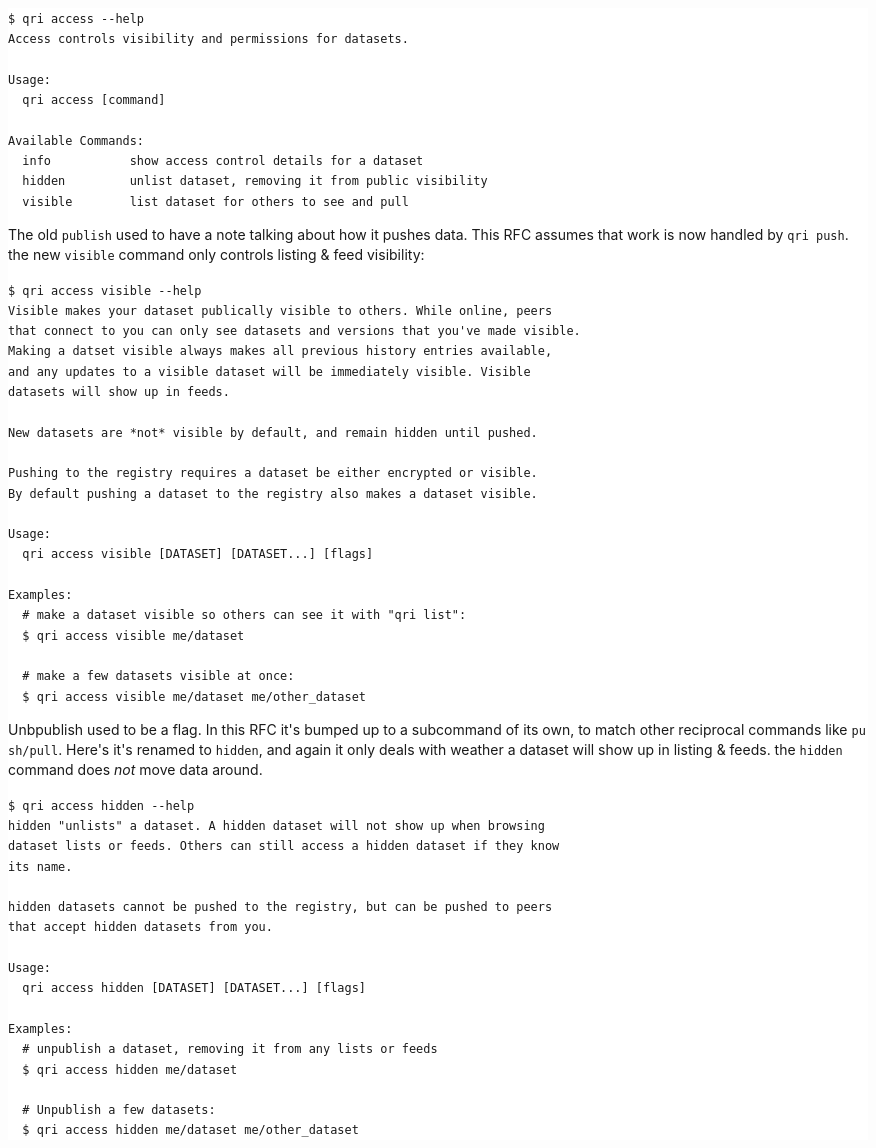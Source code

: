 ```
$ qri access --help
Access controls visibility and permissions for datasets.

Usage:
  qri access [command]

Available Commands:
  info           show access control details for a dataset
  hidden         unlist dataset, removing it from public visibility
  visible        list dataset for others to see and pull
```

The old `publish` used to have a note talking about how it pushes data. This RFC assumes that work is now handled by `qri push`. the new `visible` command only controls listing & feed visibility:

```
$ qri access visible --help
Visible makes your dataset publically visible to others. While online, peers 
that connect to you can only see datasets and versions that you've made visible. 
Making a datset visible always makes all previous history entries available, 
and any updates to a visible dataset will be immediately visible. Visible
datasets will show up in feeds.

New datasets are *not* visible by default, and remain hidden until pushed.

Pushing to the registry requires a dataset be either encrypted or visible.
By default pushing a dataset to the registry also makes a dataset visible.

Usage:
  qri access visible [DATASET] [DATASET...] [flags]

Examples:
  # make a dataset visible so others can see it with "qri list":
  $ qri access visible me/dataset

  # make a few datasets visible at once:
  $ qri access visible me/dataset me/other_dataset
```

Unbpublish used to be a flag. In this RFC it's bumped up to a subcommand of its own, to match other reciprocal commands like `push/pull`. Here's it's renamed to `hidden`, and again it only deals with weather a dataset will show up in listing & feeds. the `hidden` command does _not_ move data around.

```
$ qri access hidden --help
hidden "unlists" a dataset. A hidden dataset will not show up when browsing 
dataset lists or feeds. Others can still access a hidden dataset if they know
its name.

hidden datasets cannot be pushed to the registry, but can be pushed to peers 
that accept hidden datasets from you.

Usage:
  qri access hidden [DATASET] [DATASET...] [flags]

Examples:
  # unpublish a dataset, removing it from any lists or feeds
  $ qri access hidden me/dataset

  # Unpublish a few datasets:
  $ qri access hidden me/dataset me/other_dataset
```


[summary]: #summary
[motivation]: #motivation
[guide-level-explanation]: #guide-level-explanation
[reference-level-explanation]: #reference-level-explanation
[drawbacks]: #drawbacks
[rationale-and-alternatives]: #rationale-and-alternatives
[prior-art]: #prior-art
[unresolved-questions]: #unresolved-questions
